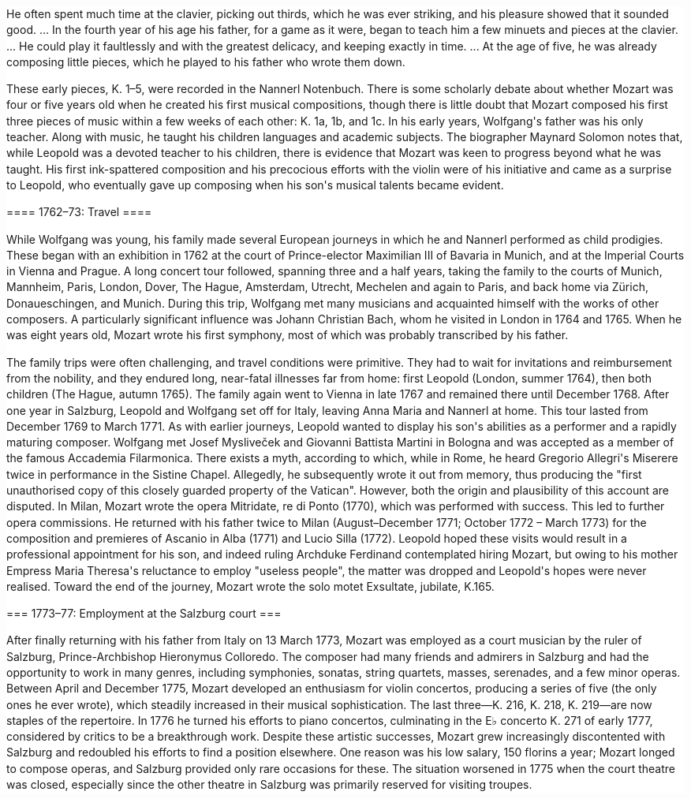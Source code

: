 He often spent much time at the clavier, picking out thirds, which he was ever striking, and his pleasure showed that it sounded good. ... In the fourth year of his age his father, for a game as it were, began to teach him a few minuets and pieces at the clavier. ... He could play it faultlessly and with the greatest delicacy, and keeping exactly in time. ... At the age of five, he was already composing little pieces, which he played to his father who wrote them down.

These early pieces, K. 1–5, were recorded in the Nannerl Notenbuch. There is some scholarly debate about whether Mozart was four or five years old when he created his first musical compositions, though there is little doubt that Mozart composed his first three pieces of music within a few weeks of each other: K. 1a, 1b, and 1c.
In his early years, Wolfgang's father was his only teacher. Along with music, he taught his children languages and academic subjects. The biographer Maynard Solomon notes that, while Leopold was a devoted teacher to his children, there is evidence that Mozart was keen to progress beyond what he was taught. His first ink-spattered composition and his precocious efforts with the violin were of his initiative and came as a surprise to Leopold, who eventually gave up composing when his son's musical talents became evident.


==== 1762–73: Travel ====

While Wolfgang was young, his family made several European journeys in which he and Nannerl performed as child prodigies. These began with an exhibition in 1762 at the court of Prince-elector Maximilian III of Bavaria in Munich, and at the Imperial Courts in Vienna and Prague. A long concert tour followed, spanning three and a half years, taking the family to the courts of Munich, Mannheim, Paris, London, Dover, The Hague, Amsterdam, Utrecht, Mechelen and again to Paris, and back home via Zürich, Donaueschingen, and Munich. During this trip, Wolfgang met many musicians and acquainted himself with the works of other composers. A particularly significant influence was Johann Christian Bach, whom he visited in London in 1764 and 1765. When he was eight years old, Mozart wrote his first symphony, most of which was probably transcribed by his father.

The family trips were often challenging, and travel conditions were primitive. They had to wait for invitations and reimbursement from the nobility, and they endured long, near-fatal illnesses far from home: first Leopold (London, summer 1764), then both children (The Hague, autumn 1765). The family again went to Vienna in late 1767 and remained there until December 1768.
After one year in Salzburg, Leopold and Wolfgang set off for Italy, leaving Anna Maria and Nannerl at home. This tour lasted from December 1769 to March 1771. As with earlier journeys, Leopold wanted to display his son's abilities as a performer and a rapidly maturing composer. Wolfgang met Josef Mysliveček and Giovanni Battista Martini in Bologna and was accepted as a member of the famous Accademia Filarmonica. There exists a myth, according to which, while in Rome, he heard Gregorio Allegri's Miserere twice in performance in the Sistine Chapel. Allegedly, he subsequently wrote it out from memory, thus producing the "first unauthorised copy of this closely guarded property of the Vatican". However, both the origin and plausibility of this account are disputed.
In Milan, Mozart wrote the opera Mitridate, re di Ponto (1770), which was performed with success. This led to further opera commissions. He returned with his father twice to Milan (August–December 1771; October 1772 – March 1773) for the composition and premieres of Ascanio in Alba (1771) and Lucio Silla (1772). Leopold hoped these visits would result in a professional appointment for his son, and indeed ruling Archduke Ferdinand contemplated hiring Mozart, but owing to his mother Empress Maria Theresa's reluctance to employ "useless people", the matter was dropped and Leopold's hopes were never realised. Toward the end of the journey, Mozart wrote the solo motet Exsultate, jubilate, K.165.


=== 1773–77: Employment at the Salzburg court ===

After finally returning with his father from Italy on 13 March 1773, Mozart was employed as a court musician by the ruler of Salzburg, Prince-Archbishop Hieronymus Colloredo. The composer had many friends and admirers in Salzburg and had the opportunity to work in many genres, including symphonies, sonatas, string quartets, masses, serenades, and a few minor operas. 
Between April and December 1775, Mozart developed an enthusiasm for violin concertos, producing a series of five (the only ones he ever wrote), which steadily increased in their musical sophistication. The last three—K. 216, K. 218, K. 219—are now staples of the repertoire. 
In 1776 he turned his efforts to piano concertos, culminating in the E♭ concerto K. 271 of early 1777, considered by critics to be a breakthrough work.
Despite these artistic successes, Mozart grew increasingly discontented with Salzburg and redoubled his efforts to find a position elsewhere. One reason was his low salary, 150 florins a year; Mozart longed to compose operas, and Salzburg provided only rare occasions for these. The situation worsened in 1775 when the court theatre was closed, especially since the other theatre in Salzburg was primarily reserved for visiting troupes.